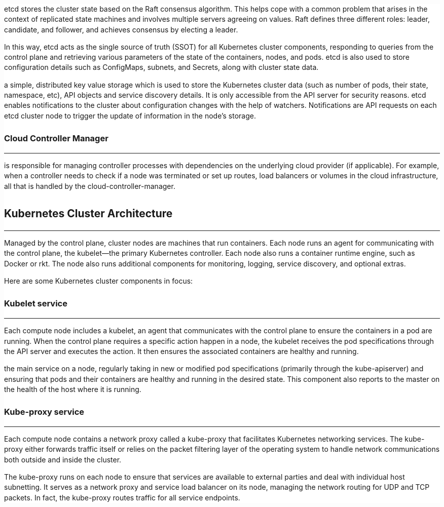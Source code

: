 etcd stores the cluster state based on the Raft consensus algorithm. This helps cope with a common problem that arises in the context of replicated state machines and involves multiple servers agreeing on values. Raft defines three different roles: leader, candidate, and follower, and achieves consensus by electing a leader.

In this way, etcd acts as the single source of truth (SSOT) for all Kubernetes cluster components, responding to queries from the control plane and retrieving various parameters of the state of the containers, nodes, and pods. etcd is also used to store configuration details such as ConfigMaps, subnets, and Secrets, along with cluster state data.

a simple, distributed key value storage which is used to store the Kubernetes cluster data (such as number of pods, their state, namespace, etc), API objects and service discovery details. It is only accessible from the API server for security reasons. etcd enables notifications to the cluster about configuration changes with the help of watchers. Notifications are API requests on each etcd cluster node to trigger the update of information in the node’s storage.

### Cloud Controller Manager
---
is responsible for managing controller processes with dependencies on the underlying cloud provider (if applicable). For example, when a controller needs to check if a node was terminated or set up routes, load balancers or volumes in the cloud infrastructure, all that is handled by the cloud-controller-manager.

## Kubernetes Cluster Architecture
---
Managed by the control plane, cluster nodes are machines that run containers. Each node runs an agent for communicating with the control plane, the kubelet—the primary Kubernetes controller. Each node also runs a container runtime engine, such as Docker or rkt. The node also runs additional components for monitoring, logging, service discovery, and optional extras.

Here are some Kubernetes cluster components in focus:

### Kubelet service
---
Each compute node includes a kubelet, an agent that communicates with the control plane to ensure the containers in a pod are running. When the control plane requires a specific action happen in a node, the kubelet receives the pod specifications through the API server and executes the action. It then ensures the associated containers are healthy and running.

the main service on a node, regularly taking in new or modified pod specifications (primarily through the kube-apiserver) and ensuring that pods and their containers are healthy and running in the desired state. This component also reports to the master on the health of the host where it is running.

### Kube-proxy service
---
Each compute node contains a network proxy called a kube-proxy that facilitates Kubernetes networking services. The kube-proxy either forwards traffic itself or relies on the packet filtering layer of the operating system to handle network communications both outside and inside the cluster.

The kube-proxy runs on each node to ensure that services are available to external parties and deal with individual host subnetting. It serves as a network proxy and service load balancer on its node, managing the network routing for UDP and TCP packets. In fact, the kube-proxy routes traffic for all service endpoints.
